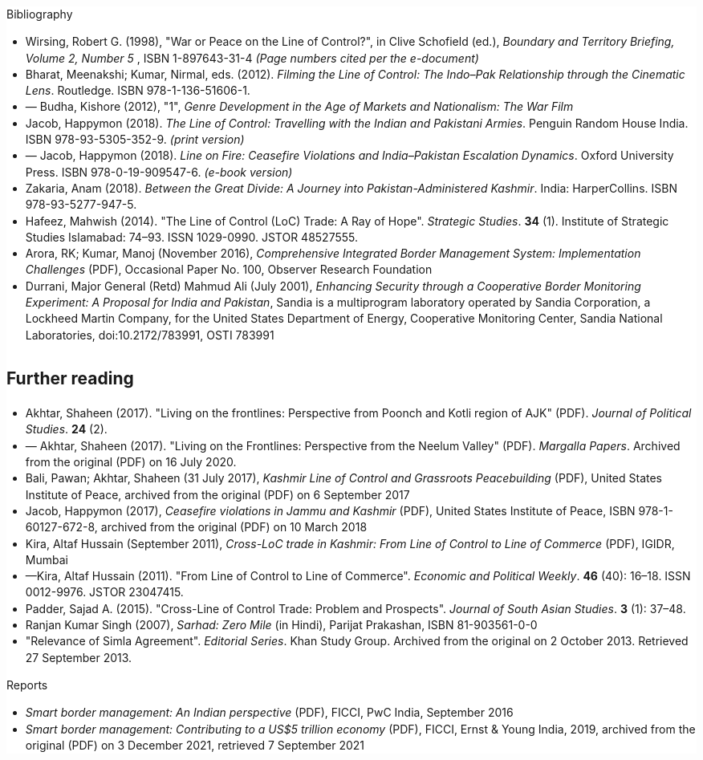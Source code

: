 

Bibliography

  * Wirsing, Robert G. (1998), "War or Peace on the Line of Control?", in Clive Schofield (ed.), _Boundary and Territory Briefing, Volume 2, Number 5_ , ISBN 1-897643-31-4 _(Page numbers cited per the e-document)_
  * Bharat, Meenakshi; Kumar, Nirmal, eds. (2012). _Filming the Line of Control: The Indo–Pak Relationship through the Cinematic Lens_. Routledge. ISBN 978-1-136-51606-1.
  * — Budha, Kishore (2012), "1", _Genre Development in the Age of Markets and Nationalism: The War Film_
  * Jacob, Happymon (2018). _The Line of Control: Travelling with the Indian and Pakistani Armies_. Penguin Random House India. ISBN 978-93-5305-352-9. _(print version)_
  * — Jacob, Happymon (2018). _Line on Fire: Ceasefire Violations and India–Pakistan Escalation Dynamics_. Oxford University Press. ISBN 978-0-19-909547-6. _(e-book version)_
  * Zakaria, Anam (2018). _Between the Great Divide: A Journey into Pakistan-Administered Kashmir_. India: HarperCollins. ISBN 978-93-5277-947-5.
  * Hafeez, Mahwish (2014). "The Line of Control (LoC) Trade: A Ray of Hope". _Strategic Studies_. **34** (1). Institute of Strategic Studies Islamabad: 74–93\. ISSN 1029-0990. JSTOR 48527555.
  * Arora, RK; Kumar, Manoj (November 2016), _Comprehensive Integrated Border Management System: Implementation Challenges_ (PDF), Occasional Paper No. 100, Observer Research Foundation
  * Durrani, Major General (Retd) Mahmud Ali (July 2001), _Enhancing Security through a Cooperative Border Monitoring Experiment: A Proposal for India and Pakistan_, Sandia is a multiprogram laboratory operated by Sandia Corporation, a Lockheed Martin Company, for the United States Department of Energy, Cooperative Monitoring Center, Sandia National Laboratories, doi:10.2172/783991, OSTI 783991



## Further reading

  * Akhtar, Shaheen (2017). "Living on the frontlines: Perspective from Poonch and Kotli region of AJK" (PDF). _Journal of Political Studies_. **24** (2).
  * — Akhtar, Shaheen (2017). "Living on the Frontlines: Perspective from the Neelum Valley" (PDF). _Margalla Papers_. Archived from the original (PDF) on 16 July 2020.
  * Bali, Pawan; Akhtar, Shaheen (31 July 2017), _Kashmir Line of Control and Grassroots Peacebuilding_ (PDF), United States Institute of Peace, archived from the original (PDF) on 6 September 2017
  * Jacob, Happymon (2017), _Ceasefire violations in Jammu and Kashmir_ (PDF), United States Institute of Peace, ISBN 978-1-60127-672-8, archived from the original (PDF) on 10 March 2018
  * Kira, Altaf Hussain (September 2011), _Cross-LoC trade in Kashmir: From Line of Control to Line of Commerce_ (PDF), IGIDR, Mumbai
  * —Kira, Altaf Hussain (2011). "From Line of Control to Line of Commerce". _Economic and Political Weekly_. **46** (40): 16–18\. ISSN 0012-9976. JSTOR 23047415.
  * Padder, Sajad A. (2015). "Cross-Line of Control Trade: Problem and Prospects". _Journal of South Asian Studies_. **3** (1): 37–48.
  * Ranjan Kumar Singh (2007), _Sarhad: Zero Mile_ (in Hindi), Parijat Prakashan, ISBN 81-903561-0-0
  * "Relevance of Simla Agreement". _Editorial Series_. Khan Study Group. Archived from the original on 2 October 2013. Retrieved 27 September 2013.



Reports

  * _Smart border management: An Indian perspective_ (PDF), FICCI, PwC India, September 2016
  * _Smart border management: Contributing to a US$5 trillion economy_ (PDF), FICCI, Ernst & Young India, 2019, archived from the original (PDF) on 3 December 2021, retrieved 7 September 2021
